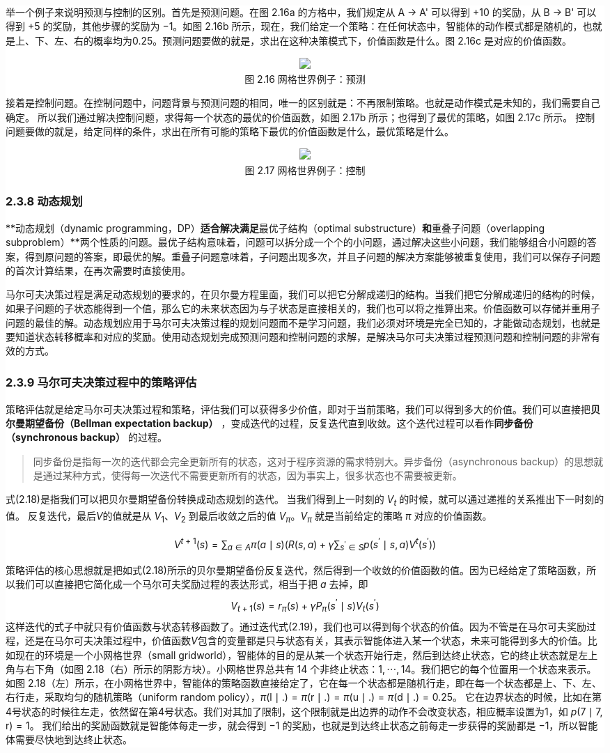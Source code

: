 举一个例子来说明预测与控制的区别。首先是预测问题。在图 2.16a 的方格中，我们规定从 A $\to$ A' 可以得到 +10 的奖励，从 B $\to$ B' 可以得到 +5 的奖励，其他步骤的奖励为 $-$1。如图 2.16b 所示，现在，我们给定一个策略：在任何状态中，智能体的动作模式都是随机的，也就是上、下、左、右的概率均为0.25。预测问题要做的就是，求出在这种决策模式下，价值函数是什么。图 2.16c 是对应的价值函数。


<div align=center>
<img width="550" src="../img/ch2/2.16.png"/>
</div>
 <div align=center>图 2.16 网格世界例子：预测</div>



接着是控制问题。在控制问题中，问题背景与预测问题的相同，唯一的区别就是：不再限制策略。也就是动作模式是未知的，我们需要自己确定。 所以我们通过解决控制问题，求得每一个状态的最优的价值函数，如图 2.17b 所示；也得到了最优的策略，如图 2.17c 所示。
 控制问题要做的就是，给定同样的条件，求出在所有可能的策略下最优的价值函数是什么，最优策略是什么。


<div align=center>
<img width="550" src="../img/ch2/2.17.png"/>
</div>

 <div align=center>图 2.17 网格世界例子：控制</div>

 

### 2.3.8 动态规划

**动态规划（dynamic programming，DP）**适合解决满足**最优子结构（optimal substructure）**和**重叠子问题（overlapping subproblem）**两个性质的问题。最优子结构意味着，问题可以拆分成一个个的小问题，通过解决这些小问题，我们能够组合小问题的答案，得到原问题的答案，即最优的解。重叠子问题意味着，子问题出现多次，并且子问题的解决方案能够被重复使用，我们可以保存子问题的首次计算结果，在再次需要时直接使用。

马尔可夫决策过程是满足动态规划的要求的，在贝尔曼方程里面，我们可以把它分解成递归的结构。当我们把它分解成递归的结构的时候，如果子问题的子状态能得到一个值，那么它的未来状态因为与子状态是直接相关的，我们也可以将之推算出来。价值函数可以存储并重用子问题的最佳的解。动态规划应用于马尔可夫决策过程的规划问题而不是学习问题，我们必须对环境是完全已知的，才能做动态规划，也就是要知道状态转移概率和对应的奖励。使用动态规划完成预测问题和控制问题的求解，是解决马尔可夫决策过程预测问题和控制问题的非常有效的方式。

### 2.3.9 马尔可夫决策过程中的策略评估 

策略评估就是给定马尔可夫决策过程和策略，评估我们可以获得多少价值，即对于当前策略，我们可以得到多大的价值。我们可以直接把**贝尔曼期望备份（Bellman expectation backup）** ，变成迭代的过程，反复迭代直到收敛。这个迭代过程可以看作**同步备份（synchronous backup）** 的过程。

>同步备份是指每一次的迭代都会完全更新所有的状态，这对于程序资源的需求特别大。异步备份（asynchronous backup）的思想就是通过某种方式，使得每一次迭代不需要更新所有的状态，因为事实上，很多状态也不需要被更新。


 式(2.18)是指我们可以把贝尔曼期望备份转换成动态规划的迭代。 当我们得到上一时刻的 $V_t$ 的时候，就可以通过递推的关系推出下一时刻的值。 反复迭代，最后$V$的值就是从 $V_1$、$V_2$ 到最后收敛之后的值 $V_{\pi}$。$V_{\pi}$ 就是当前给定的策略 $\pi$ 对应的价值函数。

$$
  V^{t+1}(s)=\sum_{a \in A} \pi(a \mid s)\left(R(s, a)+\gamma \sum_{s^{\prime} \in S} p\left(s^{\prime} \mid s, a\right) V^{t}\left(s^{\prime}\right)\right) \tag{2.18} 
$$


策略评估的核心思想就是把如式(2.18)所示的贝尔曼期望备份反复迭代，然后得到一个收敛的价值函数的值。因为已经给定了策略函数，所以我们可以直接把它简化成一个马尔可夫奖励过程的表达形式，相当于把 $a$ 去掉，即
$$
  V_{t+1}(s)=r_{\pi}(s)+\gamma P_{\pi}\left(s^{\prime} \mid s\right) V_{t}\left(s^{\prime}\right) \tag{2.19}
$$
这样迭代的式子中就只有价值函数与状态转移函数了。通过迭代式(2.19)，我们也可以得到每个状态的价值。因为不管是在马尔可夫奖励过程，还是在马尔可夫决策过程中，价值函数$V$包含的变量都是只与状态有关，其表示智能体进入某一个状态，未来可能得到多大的价值。比如现在的环境是一个小网格世界（small gridworld），智能体的目的是从某一个状态开始行走，然后到达终止状态，它的终止状态就是左上角与右下角（如图 2.18（右）所示的阴影方块）。小网格世界总共有 14 个非终止状态：$1,\cdots,14$。我们把它的每个位置用一个状态来表示。如图 2.18（左）所示，在小网格世界中，智能体的策略函数直接给定了，它在每一个状态都是随机行走，即在每一个状态都是上、下、左、右行走，采取均匀的随机策略（uniform random policy），$\pi(\mathrm{l} \mid .)=\pi(\mathrm{r} \mid .)=\pi(\mathrm{u} \mid .)=\pi(\mathrm{d} \mid .)=0.25$。 它在边界状态的时候，比如在第4号状态的时候往左走，依然留在第4号状态。我们对其加了限制，这个限制就是出边界的动作不会改变状态，相应概率设置为1，如 $p(7\mid7,\mathrm{r})=1$。 
我们给出的奖励函数就是智能体每走一步，就会得到 $-$1 的奖励，也就是到达终止状态之前每走一步获得的奖励都是 $-$1，所以智能体需要尽快地到达终止状态。
